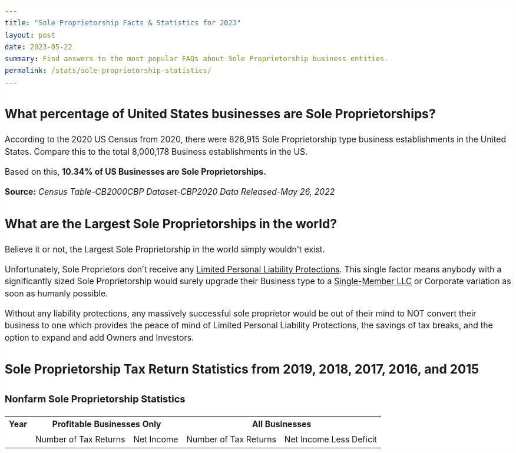 ```yaml
---
title: "Sole Proprietorship Facts & Statistics for 2023"
layout: post
date: 2023-05-22
summary: Find answers to the most popular FAQs about Sole Proprietorship business entities. 
permalink: /stats/sole-proprietorship-statistics/
---
```


## What percentage of United States businesses are Sole Proprietorships?
  
According to the 2020 US Census from 2020, there were 826,915 Sole Proprietorship type business establishments in the United States. Compare this to the total 8,000,178 Business establishments in the US. 

Based on this, **10.34% of US Businesses are Sole Proprietorships.**

**Source:** *Census Table-CB2000CBP     Dataset-CBP2020   Data Released-May 26, 2022*

## What are the Largest Sole Proprietorships in the world?

Believe it or not, the Largest Sole Proprietorship in the world simply wouldn't exist. 

Unfortunately, Sole Proprietors don’t receive any [Limited Personal Liability Protections](https://www.businessinitiative.org/sole-proprietorship-vs-llc/). This single factor means anybody with a significantly sized Sole Proprietorship would surely upgrade their Business type to a [Single-Member LLC](https://www.businessinitiative.org/what-does-llc-mean/) or Corporate variation as soon as humanly possible. 

Without any liability protections, any massively successful sole proprietor would be out of their mind to NOT convert their business to one which provides the peace of mind of Limited Personal Liability Protections, the savings of tax breaks, and the option to expand and add Owners and Investors. 

## Sole Proprietorship Tax Return Statistics from 2019, 2018, 2017, 2016, and 2015

### Nonfarm Sole Proprietorship Statistics ###

<table>
  <tr>
    <th rowspan="2">Year</th>
    <th colspan="2"> Profitable Businesses Only</th>
    <th colspan="2"> All Businesses</th>
  </tr>
  <tr>
    <td>Number of Tax Returns</td>
    <td>Net Income</td>
    <td>Number of Tax Returns</td>
    <td>Net Income Less Deficit</td>
    